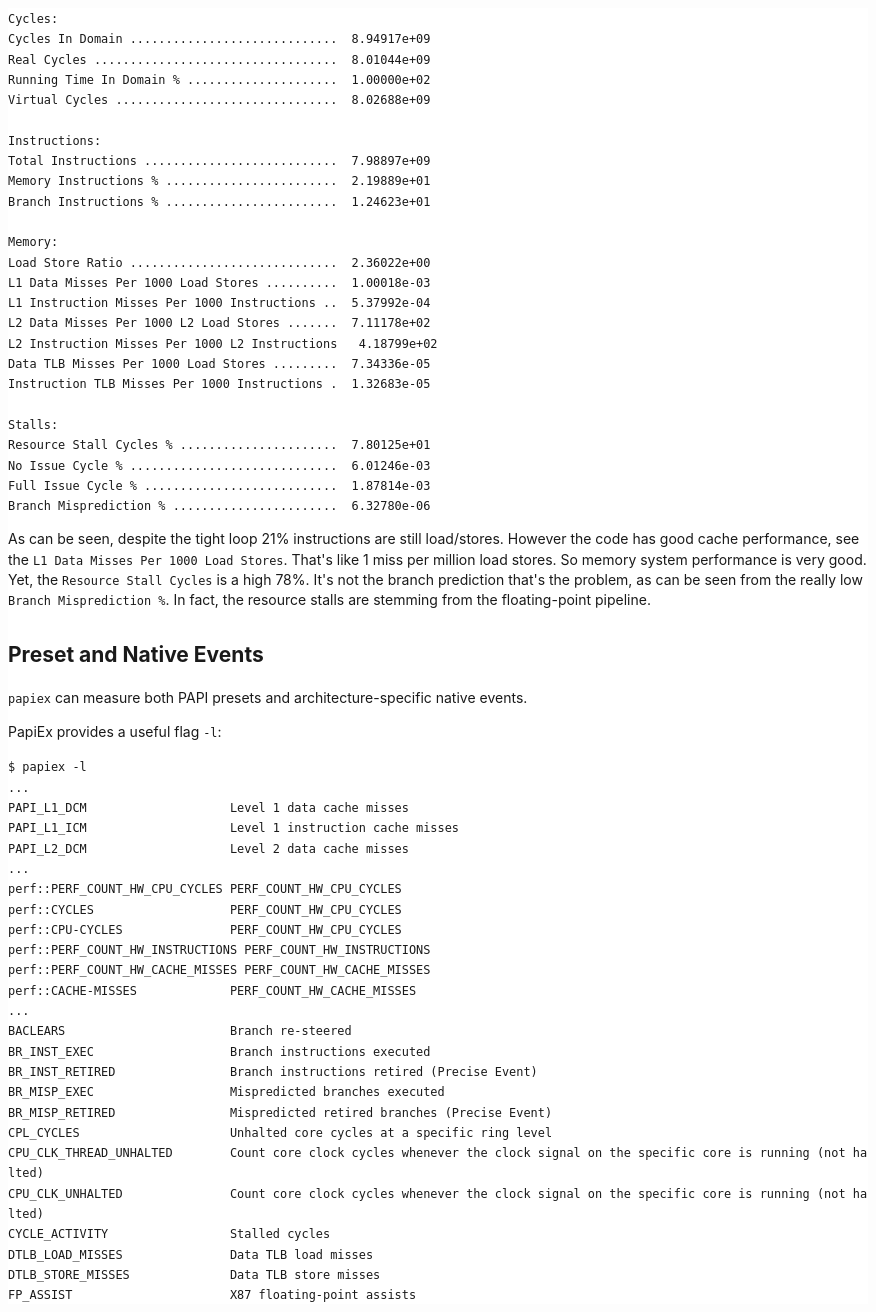     Cycles:
    Cycles In Domain .............................  8.94917e+09
    Real Cycles ..................................  8.01044e+09
    Running Time In Domain % .....................  1.00000e+02
    Virtual Cycles ...............................  8.02688e+09

    Instructions:
    Total Instructions ...........................  7.98897e+09
    Memory Instructions % ........................  2.19889e+01
    Branch Instructions % ........................  1.24623e+01

    Memory:
    Load Store Ratio .............................  2.36022e+00
    L1 Data Misses Per 1000 Load Stores ..........  1.00018e-03
    L1 Instruction Misses Per 1000 Instructions ..  5.37992e-04
    L2 Data Misses Per 1000 L2 Load Stores .......  7.11178e+02
    L2 Instruction Misses Per 1000 L2 Instructions   4.18799e+02
    Data TLB Misses Per 1000 Load Stores .........  7.34336e-05
    Instruction TLB Misses Per 1000 Instructions .  1.32683e-05

    Stalls:
    Resource Stall Cycles % ......................  7.80125e+01
    No Issue Cycle % .............................  6.01246e-03
    Full Issue Cycle % ...........................  1.87814e-03
    Branch Misprediction % .......................  6.32780e-06

As can be seen, despite the tight loop 21% instructions are still load/stores. However the code has good cache performance, see the `L1 Data Misses Per 1000 Load Stores`. That's like 1 miss per million load stores. So memory system performance is very good. Yet, the `Resource Stall Cycles` is a high 78%. It's not the branch prediction that's the problem, as can be seen from the really low `Branch Misprediction %`. In fact, the resource stalls are stemming from the floating-point pipeline. 

## Preset and Native Events
`papiex` can measure both PAPI presets and architecture-specific native events.

PapiEx provides a useful flag `-l`:

    $ papiex -l
    ...
    PAPI_L1_DCM                    Level 1 data cache misses
    PAPI_L1_ICM                    Level 1 instruction cache misses
    PAPI_L2_DCM                    Level 2 data cache misses
    ...
    perf::PERF_COUNT_HW_CPU_CYCLES PERF_COUNT_HW_CPU_CYCLES
    perf::CYCLES                   PERF_COUNT_HW_CPU_CYCLES
    perf::CPU-CYCLES               PERF_COUNT_HW_CPU_CYCLES
    perf::PERF_COUNT_HW_INSTRUCTIONS PERF_COUNT_HW_INSTRUCTIONS
    perf::PERF_COUNT_HW_CACHE_MISSES PERF_COUNT_HW_CACHE_MISSES
    perf::CACHE-MISSES             PERF_COUNT_HW_CACHE_MISSES
    ...
    BACLEARS                       Branch re-steered
    BR_INST_EXEC                   Branch instructions executed
    BR_INST_RETIRED                Branch instructions retired (Precise Event)
    BR_MISP_EXEC                   Mispredicted branches executed
    BR_MISP_RETIRED                Mispredicted retired branches (Precise Event)
    CPL_CYCLES                     Unhalted core cycles at a specific ring level
    CPU_CLK_THREAD_UNHALTED        Count core clock cycles whenever the clock signal on the specific core is running (not halted)
    CPU_CLK_UNHALTED               Count core clock cycles whenever the clock signal on the specific core is running (not halted)
    CYCLE_ACTIVITY                 Stalled cycles
    DTLB_LOAD_MISSES               Data TLB load misses
    DTLB_STORE_MISSES              Data TLB store misses
    FP_ASSIST                      X87 floating-point assists
